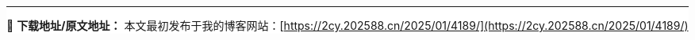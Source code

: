 </div>
</div>
</div>
</div>
</div>
</div>
</div>
<h3></h3>
</div>
</div>

---
📖 **下载地址/原文地址：** 本文最初发布于我的博客网站：[https://2cy.202588.cn/2025/01/4189/](https://2cy.202588.cn/2025/01/4189/)

